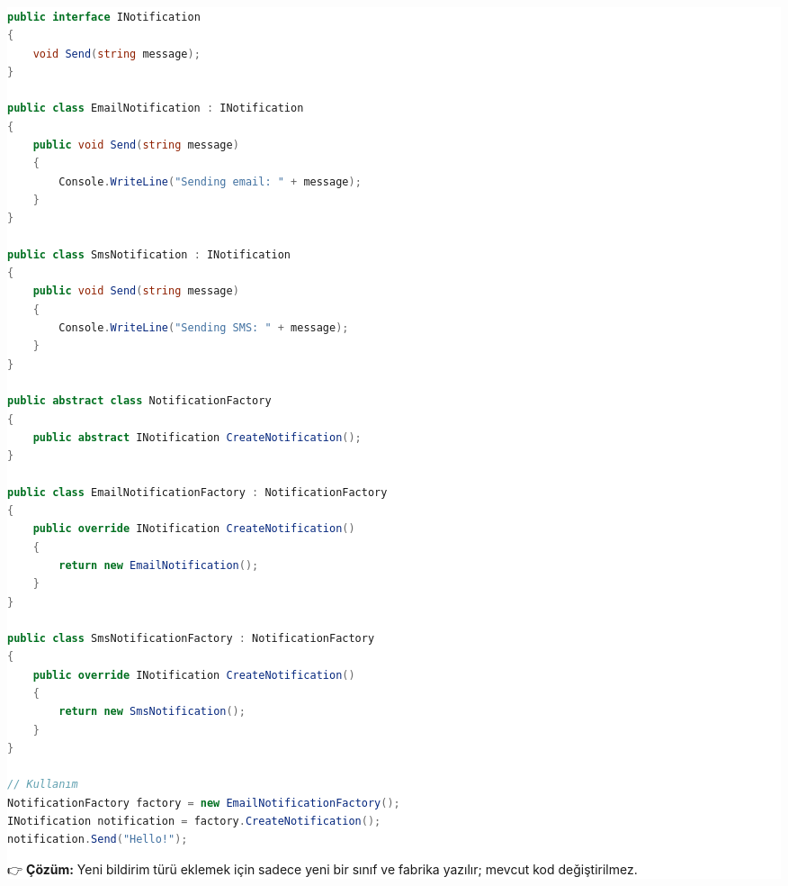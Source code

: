 ```csharp
public interface INotification
{
    void Send(string message);
}

public class EmailNotification : INotification
{
    public void Send(string message)
    {
        Console.WriteLine("Sending email: " + message);
    }
}

public class SmsNotification : INotification
{
    public void Send(string message)
    {
        Console.WriteLine("Sending SMS: " + message);
    }
}

public abstract class NotificationFactory
{
    public abstract INotification CreateNotification();
}

public class EmailNotificationFactory : NotificationFactory
{
    public override INotification CreateNotification()
    {
        return new EmailNotification();
    }
}

public class SmsNotificationFactory : NotificationFactory
{
    public override INotification CreateNotification()
    {
        return new SmsNotification();
    }
}

// Kullanım
NotificationFactory factory = new EmailNotificationFactory();
INotification notification = factory.CreateNotification();
notification.Send("Hello!");
```

👉 **Çözüm:** Yeni bildirim türü eklemek için sadece yeni bir sınıf ve fabrika yazılır; mevcut kod değiştirilmez.
